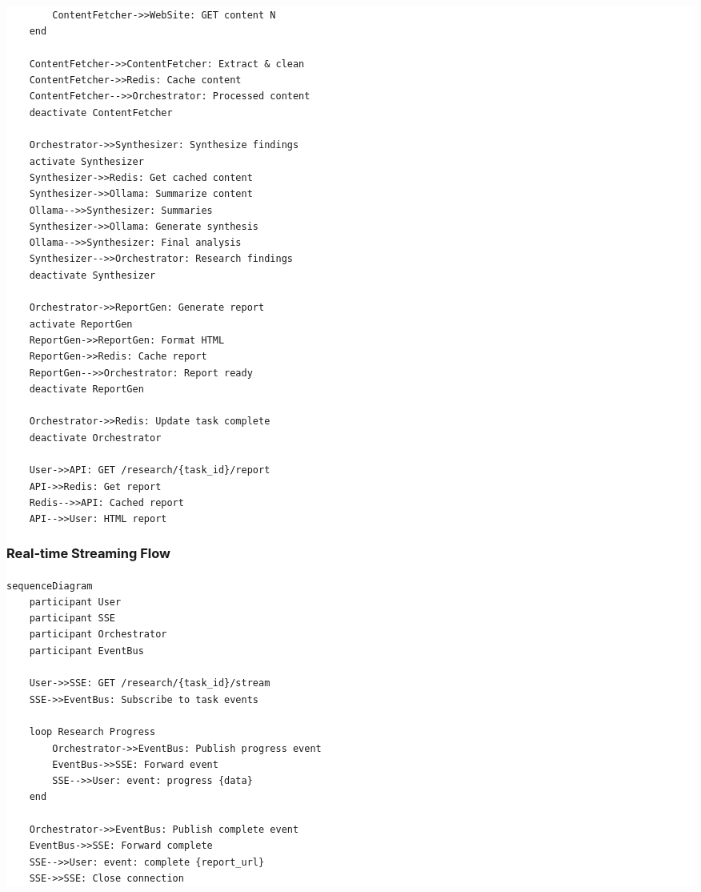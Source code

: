 ```mermaid
        ContentFetcher->>WebSite: GET content N
    end

    ContentFetcher->>ContentFetcher: Extract & clean
    ContentFetcher->>Redis: Cache content
    ContentFetcher-->>Orchestrator: Processed content
    deactivate ContentFetcher

    Orchestrator->>Synthesizer: Synthesize findings
    activate Synthesizer
    Synthesizer->>Redis: Get cached content
    Synthesizer->>Ollama: Summarize content
    Ollama-->>Synthesizer: Summaries
    Synthesizer->>Ollama: Generate synthesis
    Ollama-->>Synthesizer: Final analysis
    Synthesizer-->>Orchestrator: Research findings
    deactivate Synthesizer

    Orchestrator->>ReportGen: Generate report
    activate ReportGen
    ReportGen->>ReportGen: Format HTML
    ReportGen->>Redis: Cache report
    ReportGen-->>Orchestrator: Report ready
    deactivate ReportGen

    Orchestrator->>Redis: Update task complete
    deactivate Orchestrator

    User->>API: GET /research/{task_id}/report
    API->>Redis: Get report
    Redis-->>API: Cached report
    API-->>User: HTML report
```

### Real-time Streaming Flow

```mermaid
sequenceDiagram
    participant User
    participant SSE
    participant Orchestrator
    participant EventBus

    User->>SSE: GET /research/{task_id}/stream
    SSE->>EventBus: Subscribe to task events

    loop Research Progress
        Orchestrator->>EventBus: Publish progress event
        EventBus->>SSE: Forward event
        SSE-->>User: event: progress {data}
    end

    Orchestrator->>EventBus: Publish complete event
    EventBus->>SSE: Forward complete
    SSE-->>User: event: complete {report_url}
    SSE->>SSE: Close connection
```
